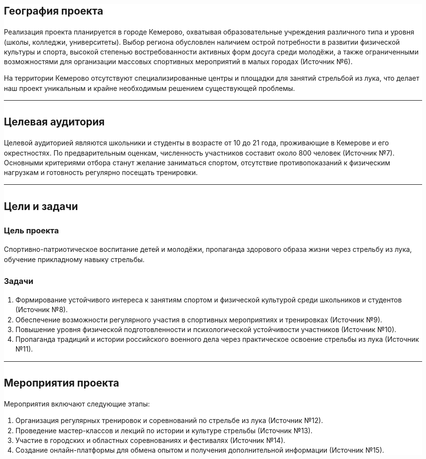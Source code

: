 
## География проекта

Реализация проекта планируется в городе Кемерово, охватывая образовательные учреждения различного типа и уровня (школы, колледжи, университеты). Выбор региона обусловлен наличием острой потребности в развитии физической культуры и спорта, высокой степенью востребованности активных форм досуга среди молодёжи, а также ограниченными возможностями для организации массовых спортивных мероприятий в малых городах (Источник №6).

На территории Кемерово отсутствуют специализированные центры и площадки для занятий стрельбой из лука, что делает наш проект уникальным и крайне необходимым решением существующей проблемы.

---

## Целевая аудитория

Целевой аудиторией являются школьники и студенты в возрасте от 10 до 21 года, проживающие в Кемерове и его окрестностях. По предварительным оценкам, численность участников составит около 800 человек (Источник №7). Основными критериями отбора станут желание заниматься спортом, отсутствие противопоказаний к физическим нагрузкам и готовность регулярно посещать тренировки.

---

## Цели и задачи

### Цель проекта

Спортивно-патриотическое воспитание детей и молодёжи, пропаганда здорового образа жизни через стрельбу из лука, обучение прикладному навыку стрельбы.

### Задачи

1. Формирование устойчивого интереса к занятиям спортом и физической культурой среди школьников и студентов (Источник №8).
2. Обеспечение возможности регулярного участия в спортивных мероприятиях и тренировках (Источник №9).
3. Повышение уровня физической подготовленности и психологической устойчивости участников (Источник №10).
4. Пропаганда традиций и истории российского военного дела через практическое освоение стрельбы из лука (Источник №11).

---

## Мероприятия проекта

Мероприятия включают следующие этапы:

1. Организация регулярных тренировок и соревнований по стрельбе из лука (Источник №12).
2. Проведение мастер-классов и лекций по истории и культуре стрельбы (Источник №13).
3. Участие в городских и областных соревнованиях и фестивалях (Источник №14).
4. Создание онлайн-платформы для обмена опытом и получения дополнительной информации (Источник №15).
